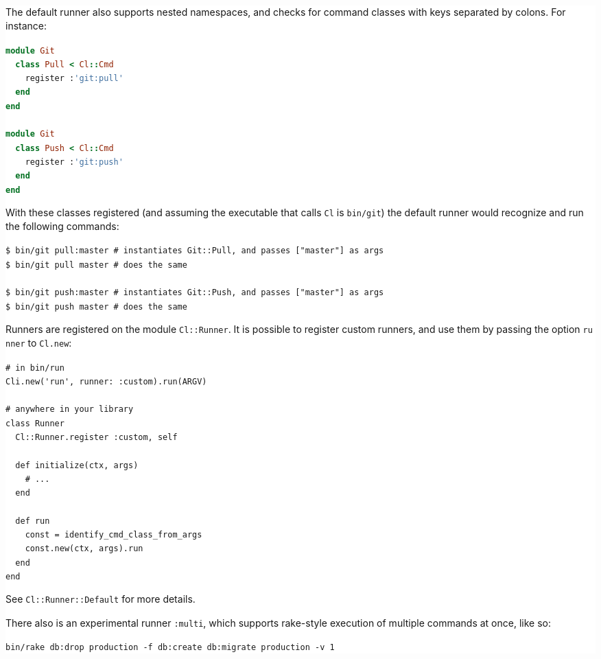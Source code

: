 The default runner also supports nested namespaces, and checks for command classes
with keys separated by colons. For instance:

```ruby
module Git
  class Pull < Cl::Cmd
    register :'git:pull'
  end
end

module Git
  class Push < Cl::Cmd
    register :'git:push'
  end
end
```

With these classes registered (and assuming the executable that calls `Cl` is
`bin/git`) the default runner would recognize and run the following commands:

```
$ bin/git pull:master # instantiates Git::Pull, and passes ["master"] as args
$ bin/git pull master # does the same

$ bin/git push:master # instantiates Git::Push, and passes ["master"] as args
$ bin/git push master # does the same
```

Runners are registered on the module `Cl::Runner`. It is possible to register custom
runners, and use them by passing the option `runner` to `Cl.new`:

```
# in bin/run
Cli.new('run', runner: :custom).run(ARGV)

# anywhere in your library
class Runner
  Cl::Runner.register :custom, self

  def initialize(ctx, args)
    # ...
  end

  def run
    const = identify_cmd_class_from_args
    const.new(ctx, args).run
  end
end
```

See `Cl::Runner::Default` for more details.

There also is an experimental runner `:multi`, which supports rake-style
execution of multiple commands at once, like so:

```
bin/rake db:drop production -f db:create db:migrate production -v 1
```
